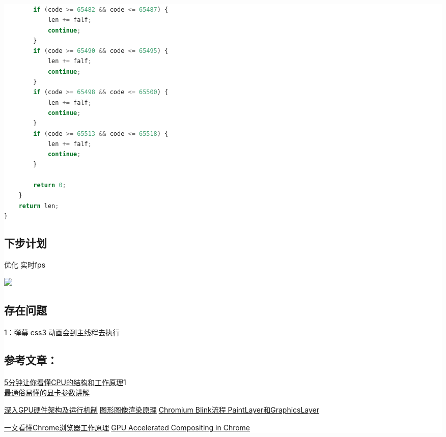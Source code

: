```javascript
        if (code >= 65482 && code <= 65487) {
            len += falf;
            continue;
        }
        if (code >= 65490 && code <= 65495) {
            len += falf;
            continue;
        }
        if (code >= 65498 && code <= 65500) {
            len += falf;
            continue;
        }
        if (code >= 65513 && code <= 65518) {
            len += falf;
            continue;
        }

        return 0;
    }
    return len;
}
```

## 下步计划

优化 实时fps

![](/hide/cwnd.png)


## 存在问题

1：弹幕 css3 动画会到主线程去执行



## 参考文章：

[5分钟让你看懂CPU的结构和工作原理](https://zhuanlan.zhihu.com/p/52396782)1  
[最通俗易懂的显卡参数讲解](https://zhuanlan.zhihu.com/p/52184953)

[深入GPU硬件架构及运行机制](https://www.cnblogs.com/timlly/p/11471507.html)
[图形图像渲染原理](http://chuquan.me/2018/08/26/graphics-rending-principle-gpu/)
[Chromium Blink流程 PaintLayer和GraphicsLayer](https://zhuanlan.zhihu.com/p/48515392)

[一文看懂Chrome浏览器工作原理](https://juejin.cn/post/6844904046411644941)
[GPU Accelerated Compositing in Chrome](http://dev.chromium.org/developers/design-documents/gpu-accelerated-compositing-in-chrome)
